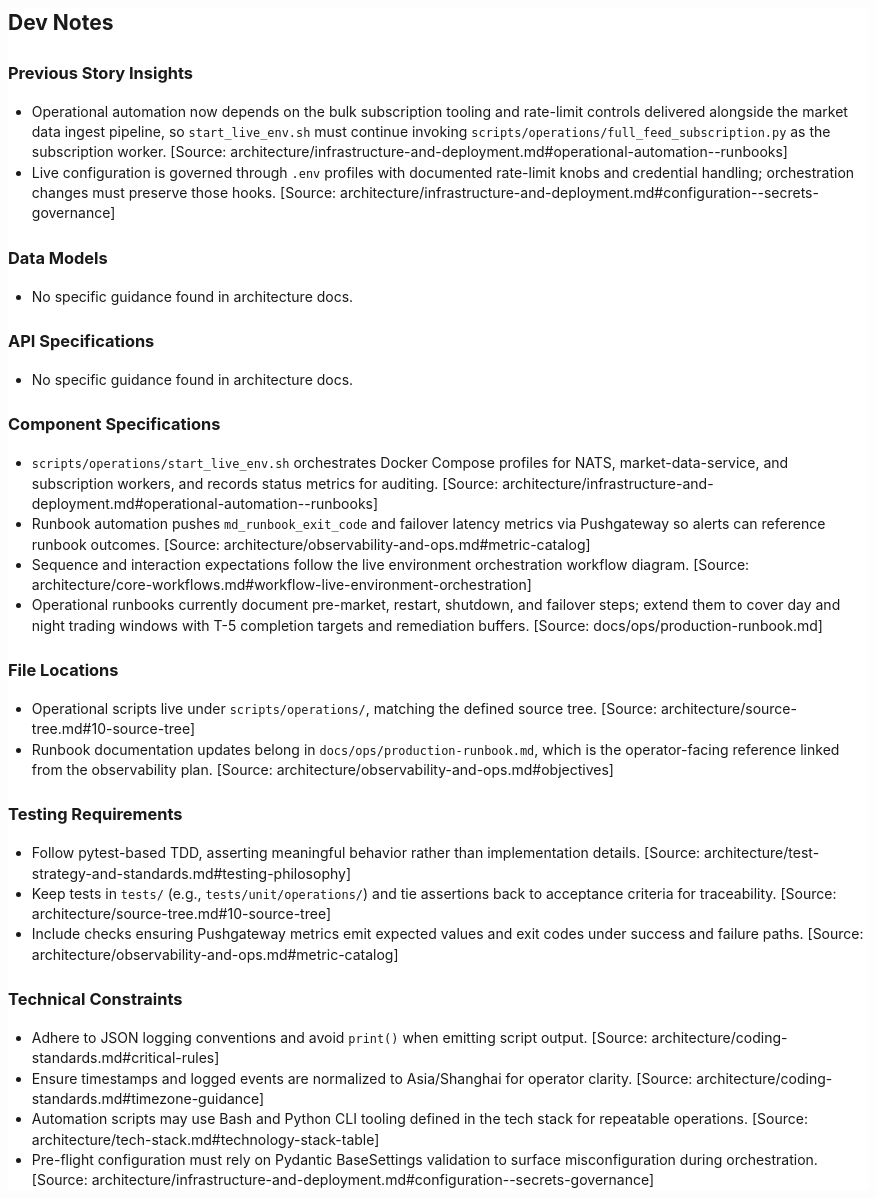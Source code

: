 ## Dev Notes

### Previous Story Insights
- Operational automation now depends on the bulk subscription tooling and rate-limit controls delivered alongside the market data ingest pipeline, so `start_live_env.sh` must continue invoking `scripts/operations/full_feed_subscription.py` as the subscription worker. [Source: architecture/infrastructure-and-deployment.md#operational-automation--runbooks]
- Live configuration is governed through `.env` profiles with documented rate-limit knobs and credential handling; orchestration changes must preserve those hooks. [Source: architecture/infrastructure-and-deployment.md#configuration--secrets-governance]

### Data Models
- No specific guidance found in architecture docs.

### API Specifications
- No specific guidance found in architecture docs.

### Component Specifications
- `scripts/operations/start_live_env.sh` orchestrates Docker Compose profiles for NATS, market-data-service, and subscription workers, and records status metrics for auditing. [Source: architecture/infrastructure-and-deployment.md#operational-automation--runbooks]
- Runbook automation pushes `md_runbook_exit_code` and failover latency metrics via Pushgateway so alerts can reference runbook outcomes. [Source: architecture/observability-and-ops.md#metric-catalog]
- Sequence and interaction expectations follow the live environment orchestration workflow diagram. [Source: architecture/core-workflows.md#workflow-live-environment-orchestration]
- Operational runbooks currently document pre-market, restart, shutdown, and failover steps; extend them to cover day and night trading windows with T-5 completion targets and remediation buffers. [Source: docs/ops/production-runbook.md]

### File Locations
- Operational scripts live under `scripts/operations/`, matching the defined source tree. [Source: architecture/source-tree.md#10-source-tree]
- Runbook documentation updates belong in `docs/ops/production-runbook.md`, which is the operator-facing reference linked from the observability plan. [Source: architecture/observability-and-ops.md#objectives]

### Testing Requirements
- Follow pytest-based TDD, asserting meaningful behavior rather than implementation details. [Source: architecture/test-strategy-and-standards.md#testing-philosophy]
- Keep tests in `tests/` (e.g., `tests/unit/operations/`) and tie assertions back to acceptance criteria for traceability. [Source: architecture/source-tree.md#10-source-tree]
- Include checks ensuring Pushgateway metrics emit expected values and exit codes under success and failure paths. [Source: architecture/observability-and-ops.md#metric-catalog]

### Technical Constraints
- Adhere to JSON logging conventions and avoid `print()` when emitting script output. [Source: architecture/coding-standards.md#critical-rules]
- Ensure timestamps and logged events are normalized to Asia/Shanghai for operator clarity. [Source: architecture/coding-standards.md#timezone-guidance]
- Automation scripts may use Bash and Python CLI tooling defined in the tech stack for repeatable operations. [Source: architecture/tech-stack.md#technology-stack-table]
- Pre-flight configuration must rely on Pydantic BaseSettings validation to surface misconfiguration during orchestration. [Source: architecture/infrastructure-and-deployment.md#configuration--secrets-governance]
